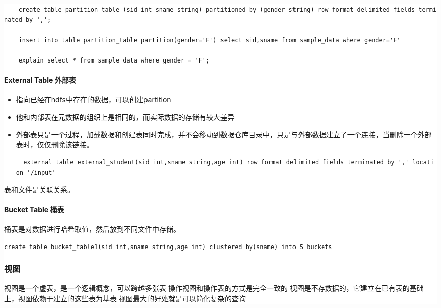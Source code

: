 		create table partition_table (sid int sname string) partitioned by (gender string) row format delimited fields terminated by ',';

		insert into table partition_table partition(gender='F') select sid,sname from sample_data where gender='F'

		explain select * from sample_data where gender = 'F';

#### External Table 外部表
- 指向已经在hdfs中存在的数据，可以创建partition
- 他和内部表在元数据的组织上是相同的，而实际数据的存储有较大差异
- 外部表只是一个过程，加载数据和创建表同时完成，并不会移动到数据仓库目录中，只是与外部数据建立了一个连接，当删除一个外部表时，仅仅删除该链接。

		external table external_student(sid int,sname string,age int) row format delimited fields terminated by ',' location '/input'

表和文件是关联关系。

#### Bucket Table 桶表

桶表是对数据进行哈希取值，然后放到不同文件中存储。

	create table bucket_table1(sid int,sname string,age int) clustered by(sname) into 5 buckets

### 视图

视图是一个虚表，是一个逻辑概念，可以跨越多张表
操作视图和操作表的方式是完全一致的
视图是不存数据的，它建立在已有表的基础上，视图依赖于建立的这些表为基表
视图最大的好处就是可以简化复杂的查询


